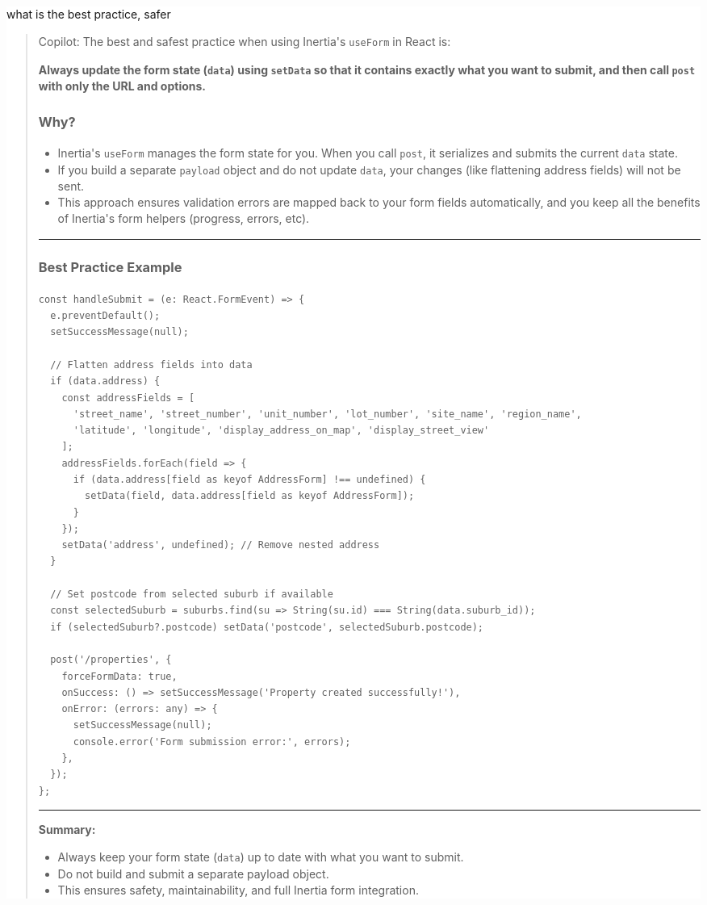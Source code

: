what is the best practice, safer

> Copilot: The best and safest practice when using Inertia's `useForm` in React is:
> 
> **Always update the form state (`data`) using `setData` so that it contains exactly what you want to submit, and then call `post` with only the URL and options.**
> 
> ### Why?
> 
> - Inertia's `useForm` manages the form state for you. When you call `post`, it serializes and submits the current `data` state.
> - If you build a separate `payload` object and do not update `data`, your changes (like flattening address fields) will not be sent.
> - This approach ensures validation errors are mapped back to your form fields automatically, and you keep all the benefits of Inertia's form helpers (progress, errors, etc).
> 
> ---
> 
> ### **Best Practice Example**
> 
> ```tsx
> const handleSubmit = (e: React.FormEvent) => {
>   e.preventDefault();
>   setSuccessMessage(null);
> 
>   // Flatten address fields into data
>   if (data.address) {
>     const addressFields = [
>       'street_name', 'street_number', 'unit_number', 'lot_number', 'site_name', 'region_name',
>       'latitude', 'longitude', 'display_address_on_map', 'display_street_view'
>     ];
>     addressFields.forEach(field => {
>       if (data.address[field as keyof AddressForm] !== undefined) {
>         setData(field, data.address[field as keyof AddressForm]);
>       }
>     });
>     setData('address', undefined); // Remove nested address
>   }
> 
>   // Set postcode from selected suburb if available
>   const selectedSuburb = suburbs.find(su => String(su.id) === String(data.suburb_id));
>   if (selectedSuburb?.postcode) setData('postcode', selectedSuburb.postcode);
> 
>   post('/properties', {
>     forceFormData: true,
>     onSuccess: () => setSuccessMessage('Property created successfully!'),
>     onError: (errors: any) => {
>       setSuccessMessage(null);
>       console.error('Form submission error:', errors);
>     },
>   });
> };
> ```
> 
> ---
> 
> **Summary:**  
> - Always keep your form state (`data`) up to date with what you want to submit.
> - Do not build and submit a separate payload object.
> - This ensures safety, maintainability, and full Inertia form integration.
